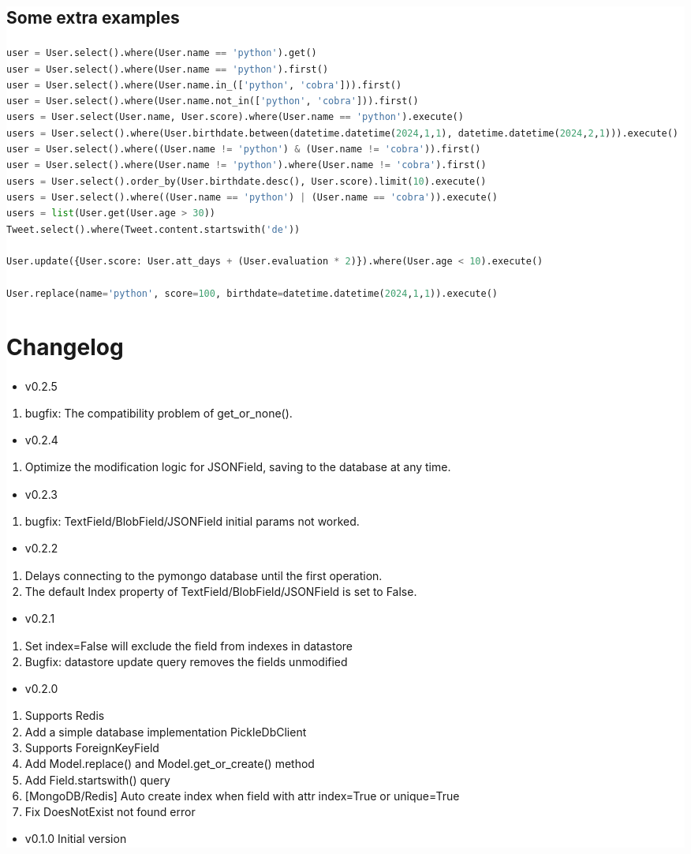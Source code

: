 


## Some extra examples

```python
user = User.select().where(User.name == 'python').get()
user = User.select().where(User.name == 'python').first()
user = User.select().where(User.name.in_(['python', 'cobra'])).first()
user = User.select().where(User.name.not_in(['python', 'cobra'])).first()
users = User.select(User.name, User.score).where(User.name == 'python').execute()
users = User.select().where(User.birthdate.between(datetime.datetime(2024,1,1), datetime.datetime(2024,2,1))).execute()
user = User.select().where((User.name != 'python') & (User.name != 'cobra')).first()
user = User.select().where(User.name != 'python').where(User.name != 'cobra').first()
users = User.select().order_by(User.birthdate.desc(), User.score).limit(10).execute()
users = User.select().where((User.name == 'python') | (User.name == 'cobra')).execute()
users = list(User.get(User.age > 30))
Tweet.select().where(Tweet.content.startswith('de'))

User.update({User.score: User.att_days + (User.evaluation * 2)}).where(User.age < 10).execute()

User.replace(name='python', score=100, birthdate=datetime.datetime(2024,1,1)).execute()

```


# Changelog  
* v0.2.5
1. bugfix: The compatibility problem of get_or_none().


* v0.2.4
1. Optimize the modification logic for JSONField, saving to the database at any time.    


* v0.2.3
1. bugfix: TextField/BlobField/JSONField initial params not worked.   


* v0.2.2
1. Delays connecting to the pymongo database until the first operation.   
2. The default Index property of TextField/BlobField/JSONField is set to False.   


* v0.2.1
1. Set index=False will exclude the field from indexes in datastore
2. Bugfix: datastore update query removes the fields unmodified


* v0.2.0
1. Supports Redis
2. Add a simple database implementation PickleDbClient
3. Supports ForeignKeyField
4. Add Model.replace() and Model.get_or_create() method
5. Add Field.startswith() query
6. [MongoDB/Redis] Auto create index when field with attr index=True or unique=True
7. Fix DoesNotExist not found error


* v0.1.0
Initial version

